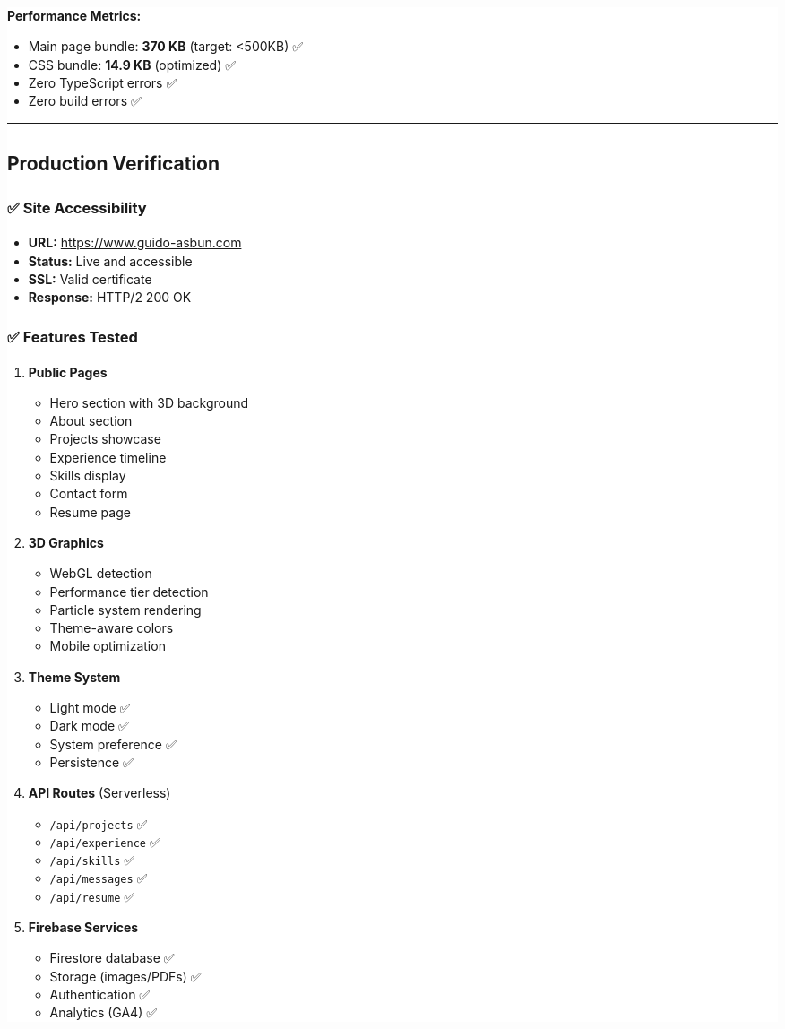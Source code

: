 ```
```

**Performance Metrics:**
- Main page bundle: **370 KB** (target: <500KB) ✅
- CSS bundle: **14.9 KB** (optimized) ✅
- Zero TypeScript errors ✅
- Zero build errors ✅

---

## Production Verification

### ✅ Site Accessibility
- **URL:** https://www.guido-asbun.com
- **Status:** Live and accessible
- **SSL:** Valid certificate
- **Response:** HTTP/2 200 OK

### ✅ Features Tested
1. **Public Pages**
   - Hero section with 3D background
   - About section
   - Projects showcase
   - Experience timeline
   - Skills display
   - Contact form
   - Resume page

2. **3D Graphics**
   - WebGL detection
   - Performance tier detection
   - Particle system rendering
   - Theme-aware colors
   - Mobile optimization

3. **Theme System**
   - Light mode ✅
   - Dark mode ✅
   - System preference ✅
   - Persistence ✅

4. **API Routes** (Serverless)
   - `/api/projects` ✅
   - `/api/experience` ✅
   - `/api/skills` ✅
   - `/api/messages` ✅
   - `/api/resume` ✅

5. **Firebase Services**
   - Firestore database ✅
   - Storage (images/PDFs) ✅
   - Authentication ✅
   - Analytics (GA4) ✅

